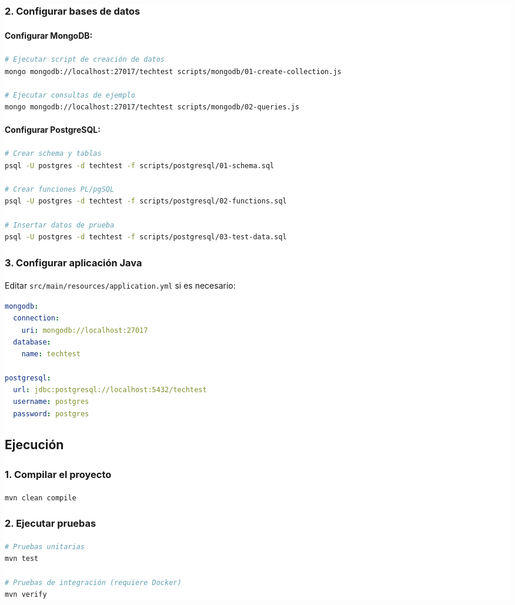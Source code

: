 ### 2. Configurar bases de datos

#### Configurar MongoDB:
```bash
# Ejecutar script de creación de datos
mongo mongodb://localhost:27017/techtest scripts/mongodb/01-create-collection.js

# Ejecutar consultas de ejemplo
mongo mongodb://localhost:27017/techtest scripts/mongodb/02-queries.js
```

#### Configurar PostgreSQL:
```bash
# Crear schema y tablas
psql -U postgres -d techtest -f scripts/postgresql/01-schema.sql

# Crear funciones PL/pgSQL
psql -U postgres -d techtest -f scripts/postgresql/02-functions.sql

# Insertar datos de prueba
psql -U postgres -d techtest -f scripts/postgresql/03-test-data.sql
```

### 3. Configurar aplicación Java

Editar `src/main/resources/application.yml` si es necesario:

```yaml
mongodb:
  connection:
    uri: mongodb://localhost:27017
  database:
    name: techtest

postgresql:
  url: jdbc:postgresql://localhost:5432/techtest
  username: postgres
  password: postgres
```

## Ejecución

### 1. Compilar el proyecto
```bash
mvn clean compile
```

### 2. Ejecutar pruebas
```bash
# Pruebas unitarias
mvn test

# Pruebas de integración (requiere Docker)
mvn verify
```
